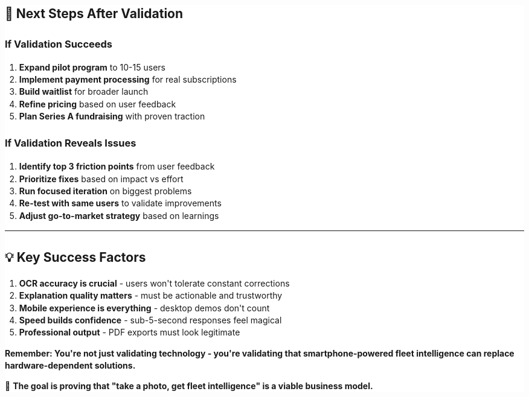 ## 🚀 **Next Steps After Validation**

### **If Validation Succeeds**
1. **Expand pilot program** to 10-15 users
2. **Implement payment processing** for real subscriptions
3. **Build waitlist** for broader launch
4. **Refine pricing** based on user feedback
5. **Plan Series A fundraising** with proven traction

### **If Validation Reveals Issues**
1. **Identify top 3 friction points** from user feedback
2. **Prioritize fixes** based on impact vs effort
3. **Run focused iteration** on biggest problems
4. **Re-test with same users** to validate improvements
5. **Adjust go-to-market strategy** based on learnings

---

## 💡 **Key Success Factors**

1. **OCR accuracy is crucial** - users won't tolerate constant corrections
2. **Explanation quality matters** - must be actionable and trustworthy
3. **Mobile experience is everything** - desktop demos don't count
4. **Speed builds confidence** - sub-5-second responses feel magical
5. **Professional output** - PDF exports must look legitimate

**Remember: You're not just validating technology - you're validating that smartphone-powered fleet intelligence can replace hardware-dependent solutions.**

🎯 **The goal is proving that "take a photo, get fleet intelligence" is a viable business model.**
